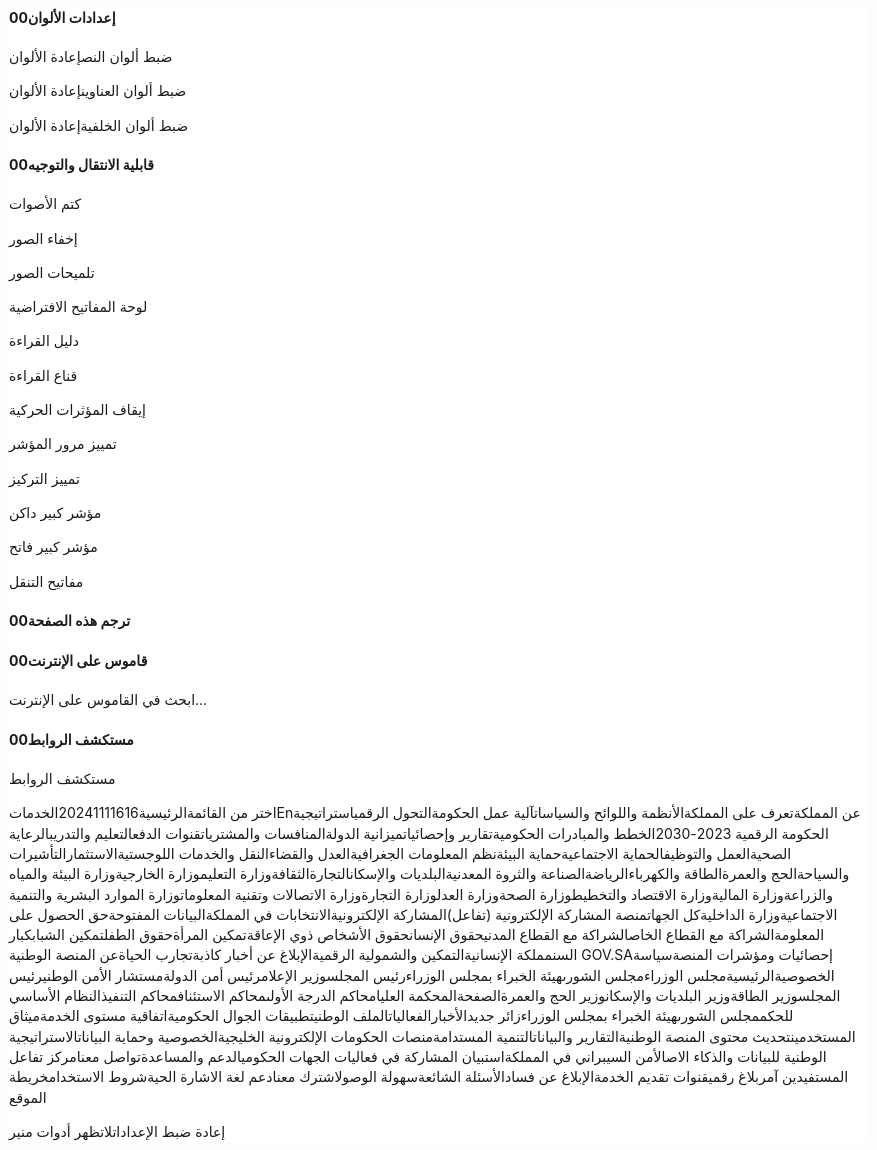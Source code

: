 #### إعدادات الألوان00

ضبط ألوان النصإعادة الألوان

ضبط ألوان العناوينإعادة الألوان

ضبط ألوان الخلفيةإعادة الألوان

#### قابلية الانتقال والتوجيه00

كتم الأصوات

إخفاء الصور

تلميحات الصور

لوحة المفاتيح الافتراضية

دليل القراءة

قناع القراءة

إيقاف المؤثرات الحركية

تمييز مرور المؤشر

تمييز التركيز

مؤشر كبير داكن

مؤشر كبير فاتح

مفاتيح التنقل

#### ترجم هذه الصفحة00

#### قاموس على الإنترنت00

ابحث في القاموس على الإنترنت...


#### مستكشف الروابط00

مستكشف الروابط

اختر من القائمةالرئيسية20241111616الخدماتEnعن المملكةتعرف على المملكةالأنظمة واللوائح والسياساتآلية عمل الحكومةالتحول الرقمياستراتيجية الحكومة الرقمية 2023-2030الخطط والمبادرات الحكوميةتقارير وإحصائياتميزانية الدولةالمنافسات والمشترياتقنوات الدفعالتعليم والتدريبالرعاية الصحيةالعمل والتوظيفالحماية الاجتماعيةحماية البيئةنظم المعلومات الجغرافيةالعدل والقضاءالنقل والخدمات اللوجستيةالاستثمارالتأشيرات والسياحةالحج والعمرةالطاقة والكهرباءالرياضةالصناعة والثروة المعدنيةالبلديات والإسكانالتجارةالثقافةوزارة التعليموزارة الخارجيةوزارة البيئة والمياه والزراعةوزارة الماليةوزارة الاقتصاد والتخطيطوزارة الصحةوزارة العدلوزارة التجارةوزارة الاتصالات وتقنية المعلوماتوزارة الموارد البشرية والتنمية الاجتماعيةوزارة الداخليةكل الجهاتمنصة المشاركة الإلكترونية (تفاعل)المشاركة الإلكترونيةالانتخابات في المملكةالبيانات المفتوحةحق الحصول على المعلومةالشراكة مع القطاع الخاصالشراكة مع القطاع المدنيحقوق الإنسانحقوق الأشخاص ذوي الإعاقةتمكين المرأةحقوق الطفلتمكين الشبابكبار السنمملكة الإنسانيةالتمكين والشمولية الرقميةالإبلاغ عن أخبار كاذبةتجارب الحياةعن المنصة الوطنية GOV.SAإحصائيات ومؤشرات المنصةسياسة الخصوصيةالرئيسيةمجلس الوزراءمجلس الشورىهيئة الخبراء بمجلس الوزراءرئيس المجلسوزير الإعلامرئيس أمن الدولةمستشار الأمن الوطنيرئيس المجلسوزير الطاقةوزير البلديات والإسكانوزير الحج والعمرةالصفحةالمحكمة العليامحاكم الدرجة الأولىمحاكم الاستئنافمحاكم التنفيذالنظام الأساسي للحكممجلس الشورىهيئة الخبراء بمجلس الوزراءزائر جديدالأخبارالفعالياتالملف الوطنيتطبيقات الجوال الحكوميةاتفاقية مستوى الخدمةميثاق المستخدمينتحديث محتوى المنصة الوطنيةالتقارير والبياناتالتنمية المستدامةمنصات الحكومات الإلكترونية الخليجيةالخصوصية وحماية البياناتالاستراتيجية الوطنية للبيانات والذكاء الاصالأمن السيبراني في المملكةاستبيان المشاركة في فعاليات الجهات الحكوميالدعم والمساعدةتواصل معنامركز تفاعل المستفيدين آمربلاغ رقميقنوات تقديم الخدمةالإبلاغ عن فسادالأسئلة الشائعةسهولة الوصولاشترك معنادعم لغة الاشارة الحيةشروط الاستخدامخريطة الموقع

إعادة ضبط الإعداداتلاتظهر أدوات منير